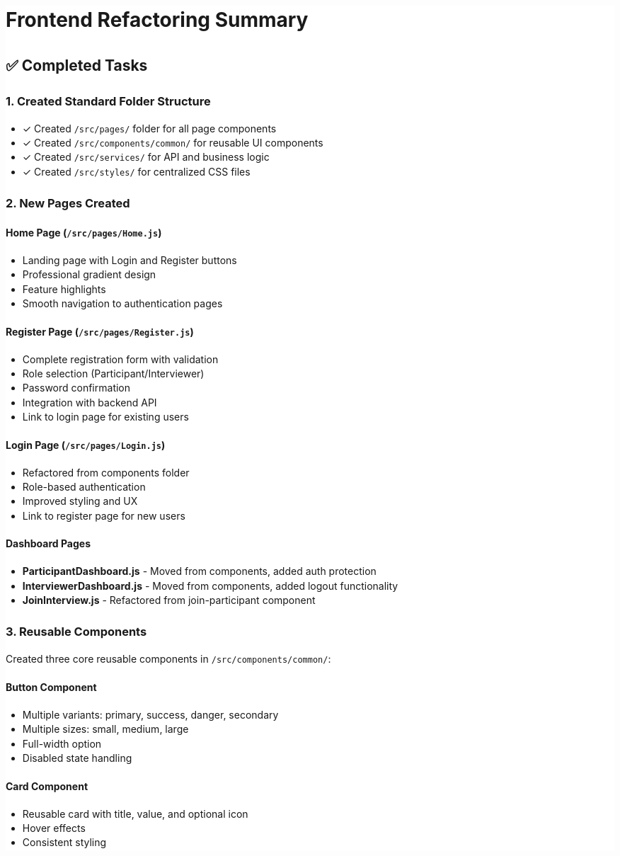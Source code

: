 # Frontend Refactoring Summary

## ✅ Completed Tasks

### 1. **Created Standard Folder Structure**
- ✓ Created `/src/pages/` folder for all page components
- ✓ Created `/src/components/common/` for reusable UI components
- ✓ Created `/src/services/` for API and business logic
- ✓ Created `/src/styles/` for centralized CSS files

### 2. **New Pages Created**

#### Home Page (`/src/pages/Home.js`)
- Landing page with Login and Register buttons
- Professional gradient design
- Feature highlights
- Smooth navigation to authentication pages

#### Register Page (`/src/pages/Register.js`)
- Complete registration form with validation
- Role selection (Participant/Interviewer)
- Password confirmation
- Integration with backend API
- Link to login page for existing users

#### Login Page (`/src/pages/Login.js`)
- Refactored from components folder
- Role-based authentication
- Improved styling and UX
- Link to register page for new users

#### Dashboard Pages
- **ParticipantDashboard.js** - Moved from components, added auth protection
- **InterviewerDashboard.js** - Moved from components, added logout functionality
- **JoinInterview.js** - Refactored from join-participant component

### 3. **Reusable Components**

Created three core reusable components in `/src/components/common/`:

#### Button Component
- Multiple variants: primary, success, danger, secondary
- Multiple sizes: small, medium, large
- Full-width option
- Disabled state handling

#### Card Component
- Reusable card with title, value, and optional icon
- Hover effects
- Consistent styling
